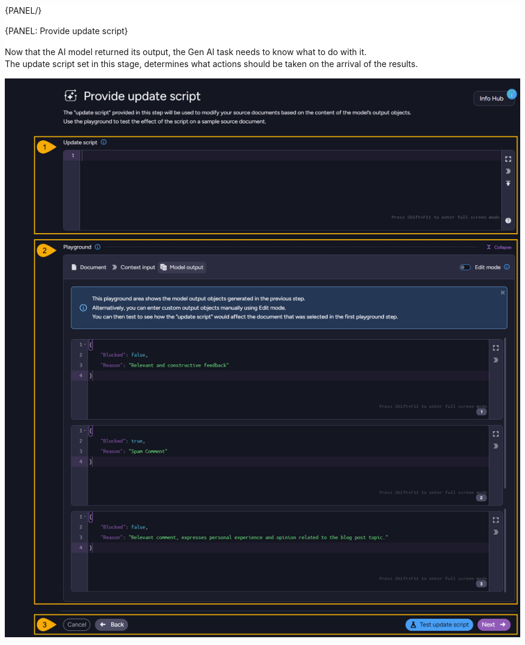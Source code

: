 
{PANEL/}

{PANEL: Provide update script}

Now that the AI model returned its output, the Gen AI task needs to know what to do with it.  
The update script set in this stage, determines what actions should be taken on the arrival of the results.  

![Provide update script](images/gen-ai_provide-update-script.png "Provide update script")
